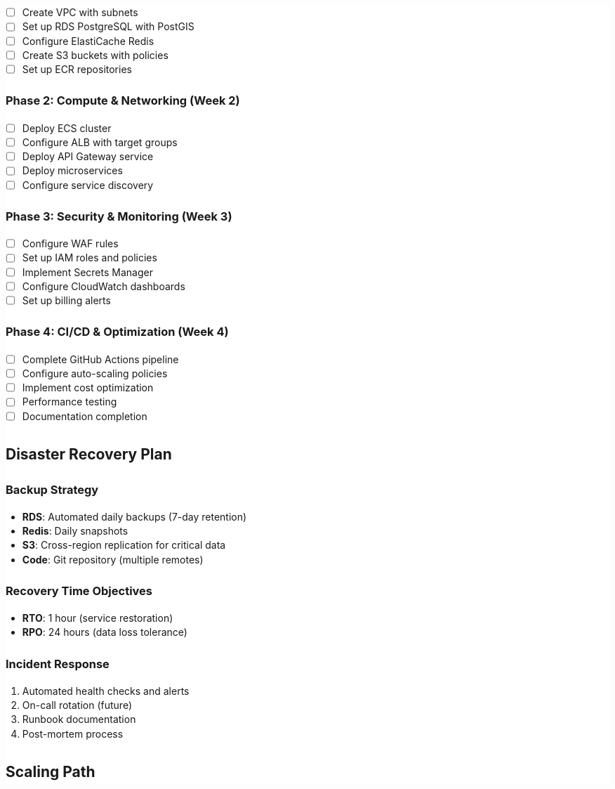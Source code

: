 - [ ] Create VPC with subnets
- [ ] Set up RDS PostgreSQL with PostGIS
- [ ] Configure ElastiCache Redis
- [ ] Create S3 buckets with policies
- [ ] Set up ECR repositories

### Phase 2: Compute & Networking (Week 2)

- [ ] Deploy ECS cluster
- [ ] Configure ALB with target groups
- [ ] Deploy API Gateway service
- [ ] Deploy microservices
- [ ] Configure service discovery

### Phase 3: Security & Monitoring (Week 3)

- [ ] Configure WAF rules
- [ ] Set up IAM roles and policies
- [ ] Implement Secrets Manager
- [ ] Configure CloudWatch dashboards
- [ ] Set up billing alerts

### Phase 4: CI/CD & Optimization (Week 4)

- [ ] Complete GitHub Actions pipeline
- [ ] Configure auto-scaling policies
- [ ] Implement cost optimization
- [ ] Performance testing
- [ ] Documentation completion

## Disaster Recovery Plan

### Backup Strategy

- **RDS**: Automated daily backups (7-day retention)
- **Redis**: Daily snapshots
- **S3**: Cross-region replication for critical data
- **Code**: Git repository (multiple remotes)

### Recovery Time Objectives

- **RTO**: 1 hour (service restoration)
- **RPO**: 24 hours (data loss tolerance)

### Incident Response

1. Automated health checks and alerts
2. On-call rotation (future)
3. Runbook documentation
4. Post-mortem process

## Scaling Path
